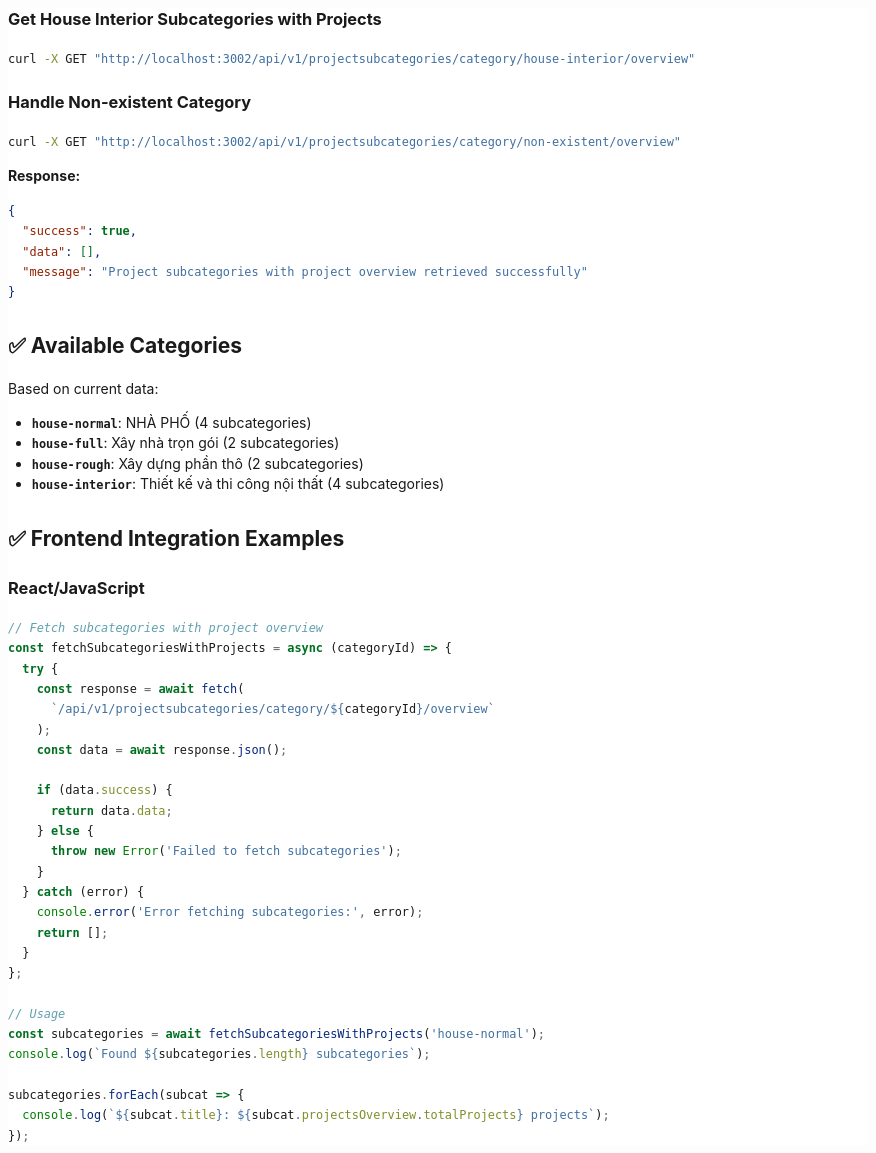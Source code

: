 ### Get House Interior Subcategories with Projects
```bash
curl -X GET "http://localhost:3002/api/v1/projectsubcategories/category/house-interior/overview"
```

### Handle Non-existent Category
```bash
curl -X GET "http://localhost:3002/api/v1/projectsubcategories/category/non-existent/overview"
```

**Response:**
```json
{
  "success": true,
  "data": [],
  "message": "Project subcategories with project overview retrieved successfully"
}
```

## ✅ Available Categories

Based on current data:
- **`house-normal`**: NHÀ PHỐ (4 subcategories)
- **`house-full`**: Xây nhà trọn gói (2 subcategories)
- **`house-rough`**: Xây dựng phần thô (2 subcategories)
- **`house-interior`**: Thiết kế và thi công nội thất (4 subcategories)

## ✅ Frontend Integration Examples

### React/JavaScript
```javascript
// Fetch subcategories with project overview
const fetchSubcategoriesWithProjects = async (categoryId) => {
  try {
    const response = await fetch(
      `/api/v1/projectsubcategories/category/${categoryId}/overview`
    );
    const data = await response.json();
    
    if (data.success) {
      return data.data;
    } else {
      throw new Error('Failed to fetch subcategories');
    }
  } catch (error) {
    console.error('Error fetching subcategories:', error);
    return [];
  }
};

// Usage
const subcategories = await fetchSubcategoriesWithProjects('house-normal');
console.log(`Found ${subcategories.length} subcategories`);

subcategories.forEach(subcat => {
  console.log(`${subcat.title}: ${subcat.projectsOverview.totalProjects} projects`);
});
```

